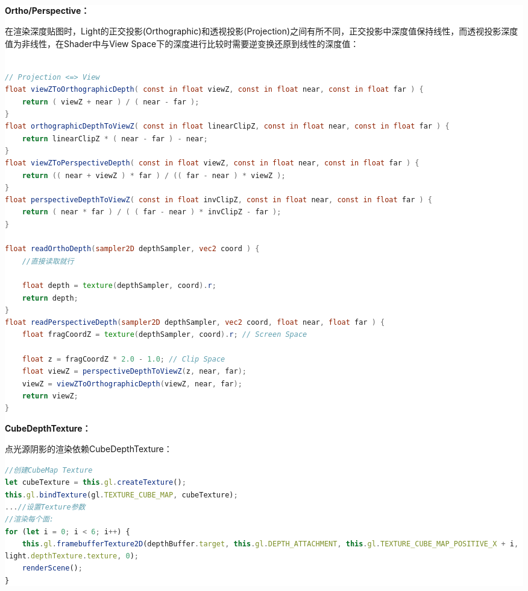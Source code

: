 **Ortho/Perspective：**

在渲染深度贴图时，Light的正交投影(Orthographic)和透视投影(Projection)之间有所不同，正交投影中深度值保持线性，而透视投影深度值为非线性，在Shader中与View Space下的深度进行比较时需要逆变换还原到线性的深度值：

```glsl

// Projection <=> View
float viewZToOrthographicDepth( const in float viewZ, const in float near, const in float far ) {
    return ( viewZ + near ) / ( near - far );
}
float orthographicDepthToViewZ( const in float linearClipZ, const in float near, const in float far ) {
    return linearClipZ * ( near - far ) - near;
}
float viewZToPerspectiveDepth( const in float viewZ, const in float near, const in float far ) {
    return (( near + viewZ ) * far ) / (( far - near ) * viewZ );
}
float perspectiveDepthToViewZ( const in float invClipZ, const in float near, const in float far ) {
    return ( near * far ) / ( ( far - near ) * invClipZ - far );
}

float readOrthoDepth(sampler2D depthSampler, vec2 coord ) {
    //直接读取就行

    float depth = texture(depthSampler, coord).r;
    return depth;
}
float readPerspectiveDepth(sampler2D depthSampler, vec2 coord, float near, float far ) {
    float fragCoordZ = texture(depthSampler, coord).r; // Screen Space 

    float z = fragCoordZ * 2.0 - 1.0; // Clip Space 
    float viewZ = perspectiveDepthToViewZ(z, near, far);
    viewZ = viewZToOrthographicDepth(viewZ, near, far);
    return viewZ;
}
```

**CubeDepthTexture：**

点光源阴影的渲染依赖CubeDepthTexture：

```javascript
//创建CubeMap Texture
let cubeTexture = this.gl.createTexture();
this.gl.bindTexture(gl.TEXTURE_CUBE_MAP, cubeTexture);
...//设置Texture参数
//渲染每个面:
for (let i = 0; i < 6; i++) {
    this.gl.framebufferTexture2D(depthBuffer.target, this.gl.DEPTH_ATTACHMENT, this.gl.TEXTURE_CUBE_MAP_POSITIVE_X + i, light.depthTexture.texture, 0);
    renderScene();
}
```
